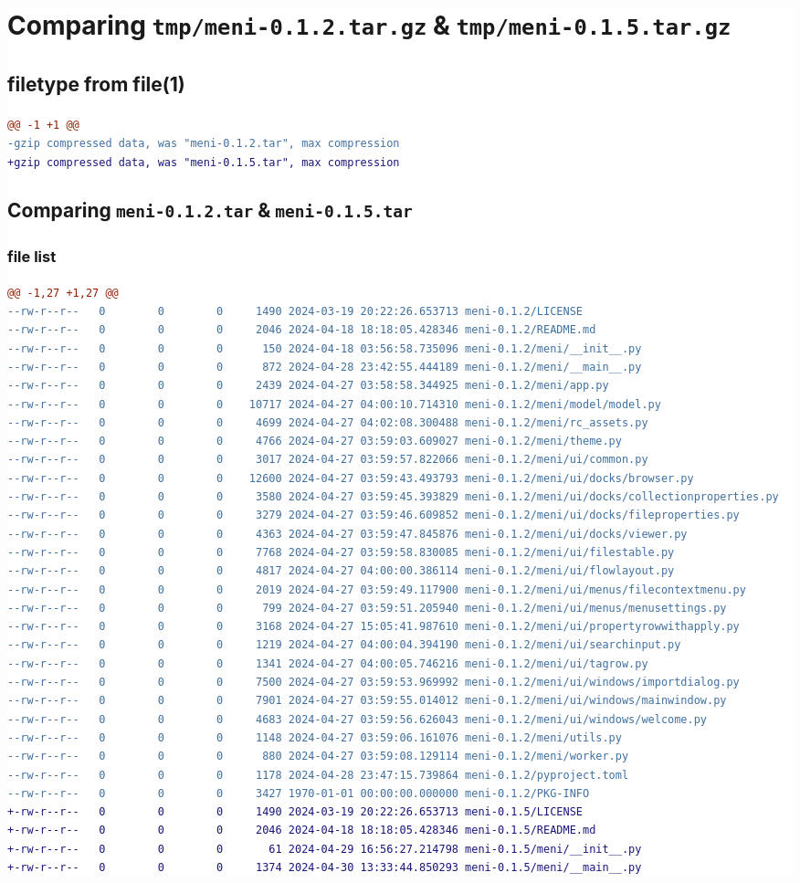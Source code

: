 # Comparing `tmp/meni-0.1.2.tar.gz` & `tmp/meni-0.1.5.tar.gz`

## filetype from file(1)

```diff
@@ -1 +1 @@
-gzip compressed data, was "meni-0.1.2.tar", max compression
+gzip compressed data, was "meni-0.1.5.tar", max compression
```

## Comparing `meni-0.1.2.tar` & `meni-0.1.5.tar`

### file list

```diff
@@ -1,27 +1,27 @@
--rw-r--r--   0        0        0     1490 2024-03-19 20:22:26.653713 meni-0.1.2/LICENSE
--rw-r--r--   0        0        0     2046 2024-04-18 18:18:05.428346 meni-0.1.2/README.md
--rw-r--r--   0        0        0      150 2024-04-18 03:56:58.735096 meni-0.1.2/meni/__init__.py
--rw-r--r--   0        0        0      872 2024-04-28 23:42:55.444189 meni-0.1.2/meni/__main__.py
--rw-r--r--   0        0        0     2439 2024-04-27 03:58:58.344925 meni-0.1.2/meni/app.py
--rw-r--r--   0        0        0    10717 2024-04-27 04:00:10.714310 meni-0.1.2/meni/model/model.py
--rw-r--r--   0        0        0     4699 2024-04-27 04:02:08.300488 meni-0.1.2/meni/rc_assets.py
--rw-r--r--   0        0        0     4766 2024-04-27 03:59:03.609027 meni-0.1.2/meni/theme.py
--rw-r--r--   0        0        0     3017 2024-04-27 03:59:57.822066 meni-0.1.2/meni/ui/common.py
--rw-r--r--   0        0        0    12600 2024-04-27 03:59:43.493793 meni-0.1.2/meni/ui/docks/browser.py
--rw-r--r--   0        0        0     3580 2024-04-27 03:59:45.393829 meni-0.1.2/meni/ui/docks/collectionproperties.py
--rw-r--r--   0        0        0     3279 2024-04-27 03:59:46.609852 meni-0.1.2/meni/ui/docks/fileproperties.py
--rw-r--r--   0        0        0     4363 2024-04-27 03:59:47.845876 meni-0.1.2/meni/ui/docks/viewer.py
--rw-r--r--   0        0        0     7768 2024-04-27 03:59:58.830085 meni-0.1.2/meni/ui/filestable.py
--rw-r--r--   0        0        0     4817 2024-04-27 04:00:00.386114 meni-0.1.2/meni/ui/flowlayout.py
--rw-r--r--   0        0        0     2019 2024-04-27 03:59:49.117900 meni-0.1.2/meni/ui/menus/filecontextmenu.py
--rw-r--r--   0        0        0      799 2024-04-27 03:59:51.205940 meni-0.1.2/meni/ui/menus/menusettings.py
--rw-r--r--   0        0        0     3168 2024-04-27 15:05:41.987610 meni-0.1.2/meni/ui/propertyrowwithapply.py
--rw-r--r--   0        0        0     1219 2024-04-27 04:00:04.394190 meni-0.1.2/meni/ui/searchinput.py
--rw-r--r--   0        0        0     1341 2024-04-27 04:00:05.746216 meni-0.1.2/meni/ui/tagrow.py
--rw-r--r--   0        0        0     7500 2024-04-27 03:59:53.969992 meni-0.1.2/meni/ui/windows/importdialog.py
--rw-r--r--   0        0        0     7901 2024-04-27 03:59:55.014012 meni-0.1.2/meni/ui/windows/mainwindow.py
--rw-r--r--   0        0        0     4683 2024-04-27 03:59:56.626043 meni-0.1.2/meni/ui/windows/welcome.py
--rw-r--r--   0        0        0     1148 2024-04-27 03:59:06.161076 meni-0.1.2/meni/utils.py
--rw-r--r--   0        0        0      880 2024-04-27 03:59:08.129114 meni-0.1.2/meni/worker.py
--rw-r--r--   0        0        0     1178 2024-04-28 23:47:15.739864 meni-0.1.2/pyproject.toml
--rw-r--r--   0        0        0     3427 1970-01-01 00:00:00.000000 meni-0.1.2/PKG-INFO
+-rw-r--r--   0        0        0     1490 2024-03-19 20:22:26.653713 meni-0.1.5/LICENSE
+-rw-r--r--   0        0        0     2046 2024-04-18 18:18:05.428346 meni-0.1.5/README.md
+-rw-r--r--   0        0        0       61 2024-04-29 16:56:27.214798 meni-0.1.5/meni/__init__.py
+-rw-r--r--   0        0        0     1374 2024-04-30 13:33:44.850293 meni-0.1.5/meni/__main__.py
```